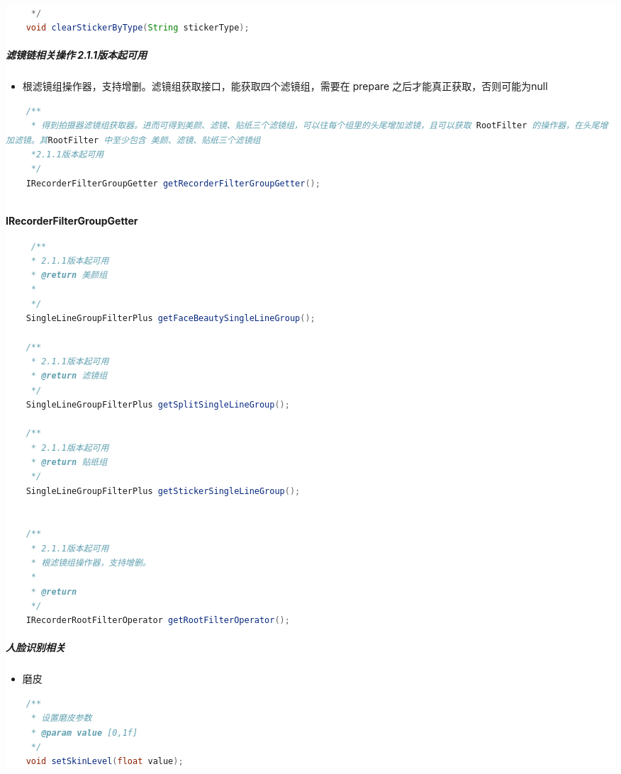 ```java
     */
    void clearStickerByType(String stickerType);
```

##### 滤镜链相关操作 2.1.1版本起可用
* 根滤镜组操作器，支持增删。滤镜组获取接口，能获取四个滤镜组，需要在 prepare 之后才能真正获取，否则可能为null

```java
	/**
     * 得到拍摄器滤镜组获取器。进而可得到美颜、滤镜、贴纸三个滤镜组，可以往每个组里的头尾增加滤镜，且可以获取 RootFilter 的操作器，在头尾增加滤镜。其RootFilter 中至少包含 美颜、滤镜、贴纸三个滤镜组
     *2.1.1版本起可用
     */
    IRecorderFilterGroupGetter getRecorderFilterGroupGetter();
	
```
**IRecorderFilterGroupGetter**

```java
     /**
     * 2.1.1版本起可用
     * @return 美颜组
     * 
     */
    SingleLineGroupFilterPlus getFaceBeautySingleLineGroup();
    
    /**
     * 2.1.1版本起可用
     * @return 滤镜组
     */
    SingleLineGroupFilterPlus getSplitSingleLineGroup();

    /**
     * 2.1.1版本起可用
     * @return 贴纸组
     */
    SingleLineGroupFilterPlus getStickerSingleLineGroup();


    /**
     * 2.1.1版本起可用
     * 根滤镜组操作器，支持增删。
     *
     * @return
     */
    IRecorderRootFilterOperator getRootFilterOperator();
```


      
##### 人脸识别相关
- 磨皮

```java    
    /**
     * 设置磨皮参数
     * @param value [0,1f]
     */
    void setSkinLevel(float value);
 ```
      